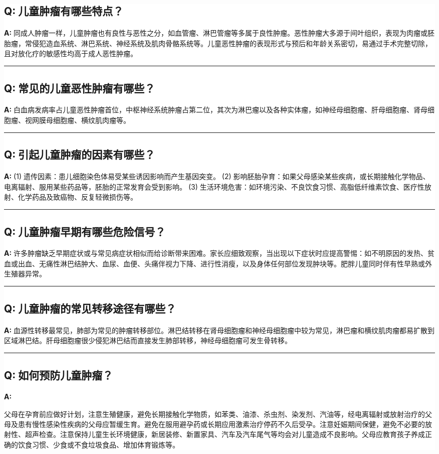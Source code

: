 ## Q: 儿童肿瘤有哪些特点？

**A:**
同成人肿瘤一样，儿童肿瘤也有良性与恶性之分，如血管瘤、淋巴管瘤等多属于良性肿瘤。恶性肿瘤大多源于间叶组织，表现为肉瘤或胚胎瘤，常侵犯造血系统、淋巴系统、神经系统及肌肉骨骼系统等。儿童恶性肿瘤的表现形式与预后和年龄关系密切，易通过手术完整切除，且对放化疗的敏感性均高于成人恶性肿瘤。


---

## Q: 常见的儿童恶性肿瘤有哪些？

**A:**
白血病发病率占儿童恶性肿瘤首位，中枢神经系统肿瘤占第二位，其次为淋巴瘤以及各种实体瘤，如神经母细胞瘤、肝母细胞瘤、肾母细胞瘤、视网膜母细胞瘤、横纹肌肉瘤等。


---

## Q: 引起儿童肿瘤的因素有哪些？

**A:**
(1) 遗传因素：患儿细胞染色体易受某些诱因影响而产生基因突变。
(2) 影响胚胎孕育：如果父母感染某些疾病，或长期接触化学物品、电离辐射、服用某些药品等，胚胎的正常发育会受到影响。
(3) 生活环境危害：如环境污染、不良饮食习惯、高脂低纤维素饮食、医疗性放射、化学药品及致癌物、反复轻微损伤等。


---

## Q: 儿童肿瘤早期有哪些危险信号？

**A:**
许多肿瘤缺乏早期症状或与常见病症状相似而给诊断带来困难。家长应细致观察，当出现以下症状时应提高警惕：如不明原因的发热、贫血或出血、无痛性淋巴结肿大、血尿、血便、头痛伴视力下降、进行性消瘦，以及身体任何部位发现肿块等。肥胖儿童同时伴有性早熟或外生殖器异常。


---

## Q: 儿童肿瘤的常见转移途径有哪些？

**A:**
血源性转移最常见，肺部为常见的肿瘤转移部位。淋巴结转移在肾母细胞瘤和神经母细胞瘤中较为常见，淋巴瘤和横纹肌肉瘤都易扩散到区域淋巴结。肝母细胞瘤很少侵犯淋巴结而直接发生肺部转移，神经母细胞瘤可发生骨转移。


---

## Q: 如何预防儿童肿瘤？

**A:**

父母在孕育前应做好计划，注意生殖健康，避免长期接触化学物质，如苯类、油漆、杀虫剂、染发剂、汽油等，经电离辐射或放射治疗的父母及患有慢性感染性疾病的父母应暂缓生育。避免在服用避孕药或长期应用激素治疗停药不久后受孕。注意妊娠期间保健，避免不必要的放射性、超声检查。注意保持儿童生长环境健康，新居装修、新置家具、汽车及汽车尾气等均会对儿童造成不良影响。父母应教育孩子养成正确的饮食习惯、少食或不食垃圾食品、增加体育锻炼等。

